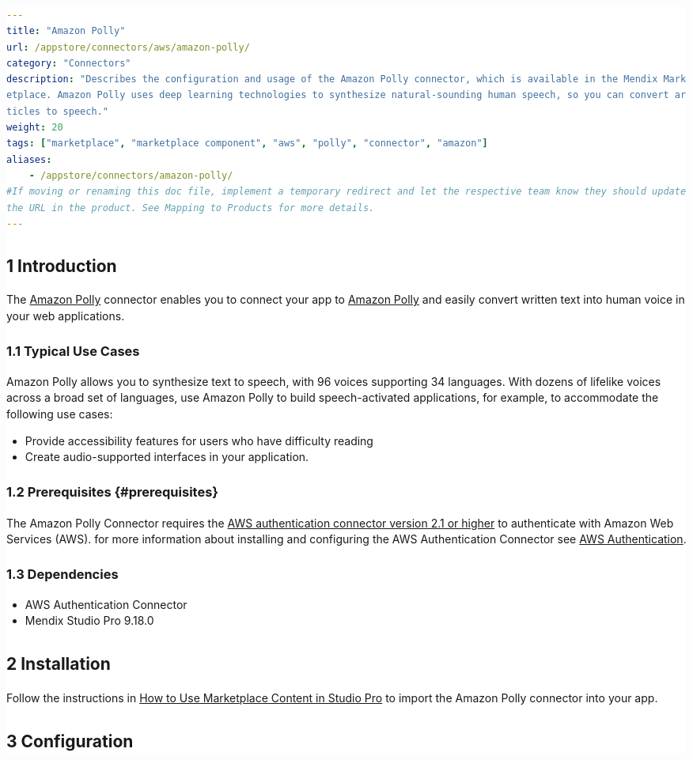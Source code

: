 ```yaml
---
title: "Amazon Polly"
url: /appstore/connectors/aws/amazon-polly/
category: "Connectors"
description: "Describes the configuration and usage of the Amazon Polly connector, which is available in the Mendix Marketplace. Amazon Polly uses deep learning technologies to synthesize natural-sounding human speech, so you can convert articles to speech."
weight: 20
tags: ["marketplace", "marketplace component", "aws", "polly", "connector", "amazon"]
aliases:
    - /appstore/connectors/amazon-polly/
#If moving or renaming this doc file, implement a temporary redirect and let the respective team know they should update the URL in the product. See Mapping to Products for more details. 
---
```


## 1 Introduction

The [Amazon Polly](https://marketplace.mendix.com/link/component/205068) connector enables you to connect your app to [Amazon Polly](https://aws.amazon.com/polly/) and easily convert written text into human voice in your web applications.

### 1.1 Typical Use Cases

Amazon Polly allows you to synthesize text to speech, with 96 voices supporting 34 languages. With dozens of lifelike voices across a broad set of languages, use Amazon Polly to build speech-activated applications, for example, to accommodate the following use cases:

* Provide accessibility features for users who have difficulty reading
* Create audio-supported interfaces in your application.

### 1.2 Prerequisites {#prerequisites}

The Amazon Polly Connector requires the [AWS authentication connector version 2.1 or higher](https://marketplace.mendix.com/link/component/120333) to authenticate with Amazon Web Services (AWS). for more information about installing and configuring the AWS Authentication Connector see [AWS Authentication](/appstore/connectors/aws/aws-authentication/).

### 1.3 Dependencies

* AWS Authentication Connector
* Mendix Studio Pro 9.18.0

## 2 Installation

Follow the instructions in [How to Use Marketplace Content in Studio Pro](/appstore/general/app-store-content/) to import the Amazon Polly connector into your app.

## 3 Configuration
